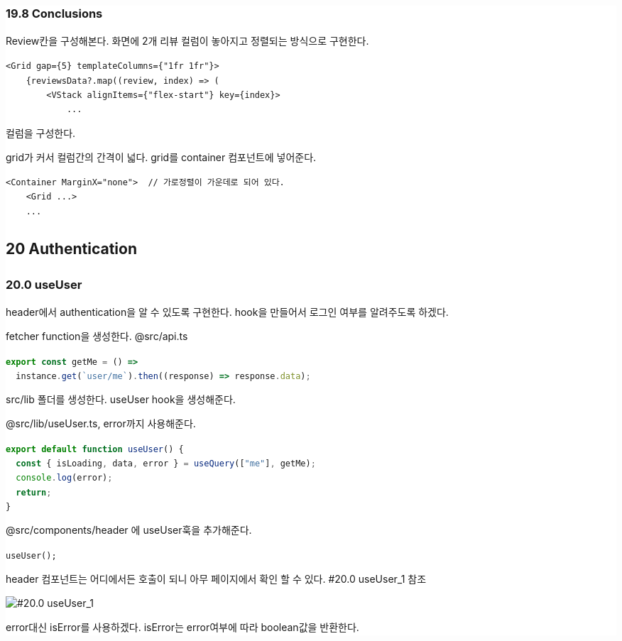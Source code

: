 ### 19.8 Conclusions

Review칸을 구성해본다. 화면에 2개 리뷰 컬럼이 놓아지고 정렬되는 방식으로 구현한다.

```tsx
<Grid gap={5} templateColumns={"1fr 1fr"}>
	{reviewsData?.map((review, index) => (
		<VStack alignItems={"flex-start"} key={index}>
			...
```

컬럼을 구성한다.

grid가 커서 컬럼간의 간격이 넓다. grid를 container 컴포넌트에 넣어준다.

```tsx
<Container MarginX="none">  // 가로정렬이 가운데로 되어 있다.
	<Grid ...>
	...
```

## 20 Authentication

### 20.0 useUser

header에서 authentication을 알 수 있도록 구현한다. hook을 만들어서 로그인 여부를 알려주도록 하겠다.

fetcher function을 생성한다.
@src/api.ts

```ts
export const getMe = () =>
  instance.get(`user/me`).then((response) => response.data);
```

src/lib 폴더를 생성한다. useUser hook을 생성해준다.

@src/lib/useUser.ts, error까지 사용해준다.

```ts
export default function useUser() {
  const { isLoading, data, error } = useQuery(["me"], getMe);
  console.log(error);
  return;
}
```

@src/components/header 에 useUser훅을 추가해준다.

```tsx
useUser();
```

header 컴포넌트는 어디에서든 호출이 되니 아무 페이지에서 확인 할 수 있다. #20.0 useUser_1 참조

![#20.0 useUser_1](https://raw.githubusercontent.com/byeon2261/airbnb-clone-frontend/main/__img/%2320.0%20useUser_1.png)

error대신 isError를 사용하겠다. isError는 error여부에 따라 boolean값을 반환한다.
